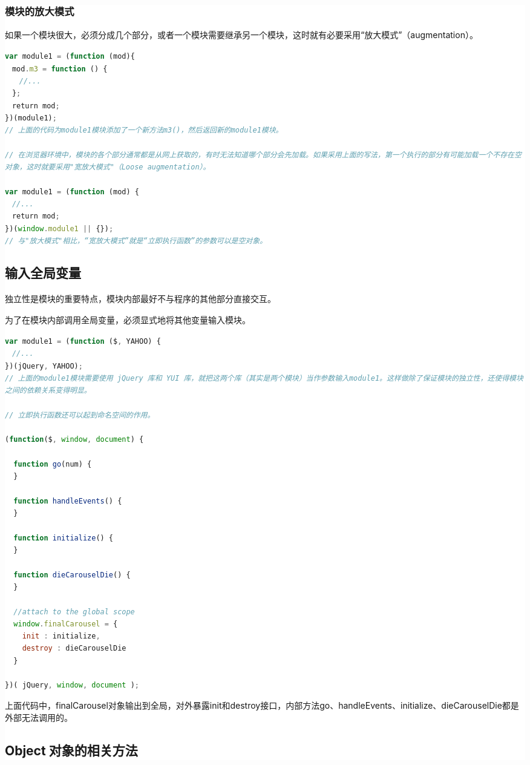 ### 模块的放大模式
如果一个模块很大，必须分成几个部分，或者一个模块需要继承另一个模块，这时就有必要采用“放大模式”（augmentation）。
```js
var module1 = (function (mod){
　mod.m3 = function () {
　　//...
　};
　return mod;
})(module1);
// 上面的代码为module1模块添加了一个新方法m3()，然后返回新的module1模块。

// 在浏览器环境中，模块的各个部分通常都是从网上获取的，有时无法知道哪个部分会先加载。如果采用上面的写法，第一个执行的部分有可能加载一个不存在空对象，这时就要采用"宽放大模式"（Loose augmentation）。

var module1 = (function (mod) {
　//...
　return mod;
})(window.module1 || {});
// 与"放大模式"相比，“宽放大模式”就是“立即执行函数”的参数可以是空对象。
```
## 输入全局变量
独立性是模块的重要特点，模块内部最好不与程序的其他部分直接交互。

为了在模块内部调用全局变量，必须显式地将其他变量输入模块。
```js
var module1 = (function ($, YAHOO) {
　//...
})(jQuery, YAHOO);
// 上面的module1模块需要使用 jQuery 库和 YUI 库，就把这两个库（其实是两个模块）当作参数输入module1。这样做除了保证模块的独立性，还使得模块之间的依赖关系变得明显。

// 立即执行函数还可以起到命名空间的作用。

(function($, window, document) {

  function go(num) {
  }

  function handleEvents() {
  }

  function initialize() {
  }

  function dieCarouselDie() {
  }

  //attach to the global scope
  window.finalCarousel = {
    init : initialize,
    destroy : dieCarouselDie
  }

})( jQuery, window, document );
```
上面代码中，finalCarousel对象输出到全局，对外暴露init和destroy接口，内部方法go、handleEvents、initialize、dieCarouselDie都是外部无法调用的。
## Object 对象的相关方法
